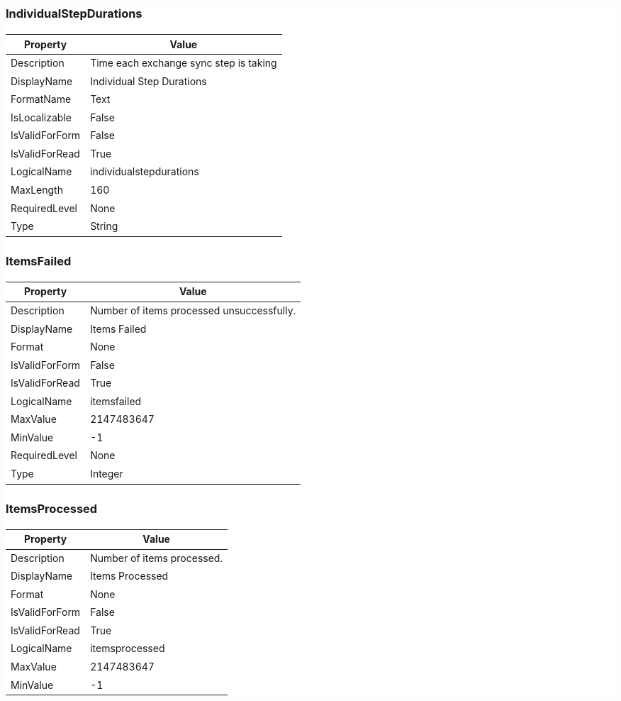 
### <a name="BKMK_IndividualStepDurations"></a> IndividualStepDurations

|Property|Value|
|--------|-----|
|Description|Time each exchange sync step is taking|
|DisplayName|Individual Step Durations|
|FormatName|Text|
|IsLocalizable|False|
|IsValidForForm|False|
|IsValidForRead|True|
|LogicalName|individualstepdurations|
|MaxLength|160|
|RequiredLevel|None|
|Type|String|


### <a name="BKMK_ItemsFailed"></a> ItemsFailed

|Property|Value|
|--------|-----|
|Description|Number of items processed unsuccessfully.|
|DisplayName|Items Failed|
|Format|None|
|IsValidForForm|False|
|IsValidForRead|True|
|LogicalName|itemsfailed|
|MaxValue|2147483647|
|MinValue|-1|
|RequiredLevel|None|
|Type|Integer|


### <a name="BKMK_ItemsProcessed"></a> ItemsProcessed

|Property|Value|
|--------|-----|
|Description|Number of items processed.|
|DisplayName|Items Processed|
|Format|None|
|IsValidForForm|False|
|IsValidForRead|True|
|LogicalName|itemsprocessed|
|MaxValue|2147483647|
|MinValue|-1|
